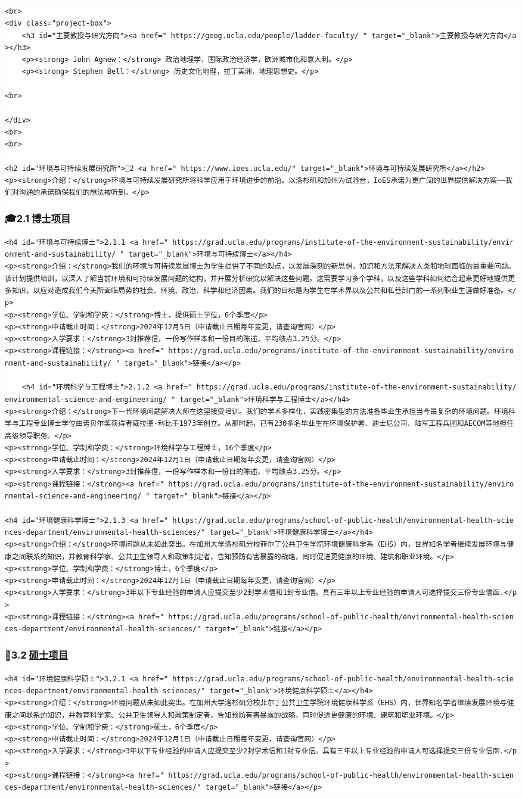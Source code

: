     <br>
    <div class="project-box">
        <h3 id="主要教授与研究方向"><a href=" https://geog.ucla.edu/people/ladder-faculty/ " target="_blank">主要教授与研究方向</a></h3>
        <p><strong> John Agnew：</strong> 政治地理学，国际政治经济学，欧洲城市化和意大利。</p>
        <p><strong> Stephen Bell：</strong> 历史文化地理，拉丁美洲，地理思想史。</p>

    <br>

    </div>
    <br>
    <br>

    <h2 id="环境与可持续发展研究所">🏫2 <a href=" https://www.ioes.ucla.edu/" target="_blank">环境与可持续发展研究所</a></h2>
    <p><strong>介绍：</strong>环境与可持续发展研究所将科学应用于环境进步的前沿。以洛杉矶和加州为试验台，IoES承诺为更广阔的世界提供解决方案——我们对沟通的承诺确保我们的想法被听到。</p>
<h3 id="博士项目">🎓2.1 <a href=" https://ourenvironment.berkeley.edu/graduate-programs/degrees/the-phd-program " target="_blank">博士项目</a></h3>

    <h4 id="环境与可持续博士">2.1.1 <a href=" https://grad.ucla.edu/programs/institute-of-the-environment-sustainability/environment-and-sustainability/ " target="_blank">环境与可持续博士</a></h4>
    <p><strong>介绍：</strong>我们的环境与可持续发展博士为学生提供了不同的观点，以发展深刻的新思想，知识和方法来解决人类和地球面临的最重要问题。该计划提供培训，以深入了解当前环境和可持续发展问题的结构，并开展分析研究以解决这些问题。这需要学习多个学科，以及这些学科如何结合起来更好地提供更多知识，以应对造成我们今天所面临局势的社会、环境、政治、科学和经济因素。我们的目标是为学生在学术界以及公共和私营部门的一系列职业生涯做好准备。</p>
    <p><strong>学位、学制和学费：</strong>博士，提供硕士学位，6个季度</p>
    <p><strong>申请截止时间：</strong>2024年12月5日（申请截止日期每年变更，请查询官网）</p>
    <p><strong>入学要求：</strong>3封推荐信，一份写作样本和一份目的陈述，平均绩点3.25分。</p>
    <p><strong>课程链接：</strong><a href=" https://grad.ucla.edu/programs/institute-of-the-environment-sustainability/environment-and-sustainability/ " target="_blank">链接</a></p>

        <h4 id="环境科学与工程博士">2.1.2 <a href=" https://grad.ucla.edu/programs/institute-of-the-environment-sustainability/environmental-science-and-engineering/ " target="_blank">环境科学与工程博士</a></h4>
    <p><strong>介绍：</strong>下一代环境问题解决大师在这里接受培训。我们的学术多样化，实践密集型的方法准备毕业生承担当今最复杂的环境问题。环境科学与工程专业博士学位由诺贝尔奖获得者威拉德·利比于1973年创立。从那时起，已有230多名毕业生在环境保护署、迪士尼公司、陆军工程兵团和AECOM等地担任高级领导职务。</p>
    <p><strong>学位、学制和学费：</strong>环境科学与工程博士，16个季度</p>
    <p><strong>申请截止时间：</strong>2024年12月1日（申请截止日期每年变更，请查询官网）</p>
    <p><strong>入学要求：</strong>3封推荐信，一份写作样本和一份目的陈述，平均绩点3.25分。</p>
    <p><strong>课程链接：</strong><a href=" https://grad.ucla.edu/programs/institute-of-the-environment-sustainability/environmental-science-and-engineering/ " target="_blank">链接</a></p>

    <h4 id="环境健康科学博士">2.1.3 <a href=" https://grad.ucla.edu/programs/school-of-public-health/environmental-health-sciences-department/environmental-health-sciences/" target="_blank">环境健康科学博士</a></h4>
    <p><strong>介绍：</strong>环境问题从未如此突出。在加州大学洛杉矶分校菲尔丁公共卫生学院环境健康科学系（EHS）内，世界知名学者继续发展环境与健康之间联系的知识，并教育科学家、公共卫生领导人和政策制定者，告知预防有害暴露的战略，同时促进更健康的环境、建筑和职业环境。</p>
    <p><strong>学位、学制和学费：</strong>博士，6个季度</p>
    <p><strong>申请截止时间：</strong>2024年12月1日（申请截止日期每年变更，请查询官网）</p>
    <p><strong>入学要求：</strong>3年以下专业经验的申请人应提交至少2封学术信和1封专业信。具有三年以上专业经验的申请人可选择提交三份专业信函.</p>
    <p><strong>课程链接：</strong><a href=" https://grad.ucla.edu/programs/school-of-public-health/environmental-health-sciences-department/environmental-health-sciences/" target="_blank">链接</a></p>

<h3 id="硕士项目">📖3.2 <a href=" https://grad.ucla.edu/ " target="_blank">硕士项目</a></h3>

    <h4 id="环境健康科学硕士">3.2.1 <a href=" https://grad.ucla.edu/programs/school-of-public-health/environmental-health-sciences-department/environmental-health-sciences/" target="_blank">环境健康科学硕士</a></h4>
    <p><strong>介绍：</strong>环境问题从未如此突出。在加州大学洛杉矶分校菲尔丁公共卫生学院环境健康科学系（EHS）内，世界知名学者继续发展环境与健康之间联系的知识，并教育科学家、公共卫生领导人和政策制定者，告知预防有害暴露的战略，同时促进更健康的环境、建筑和职业环境。</p>
    <p><strong>学位、学制和学费：</strong>硕士，6个季度</p>
    <p><strong>申请截止时间：</strong>2024年12月1日（申请截止日期每年变更，请查询官网）</p>
    <p><strong>入学要求：</strong>3年以下专业经验的申请人应提交至少2封学术信和1封专业信。具有三年以上专业经验的申请人可选择提交三份专业信函.</p>
    <p><strong>课程链接：</strong><a href=" https://grad.ucla.edu/programs/school-of-public-health/environmental-health-sciences-department/environmental-health-sciences/" target="_blank">链接</a></p>
